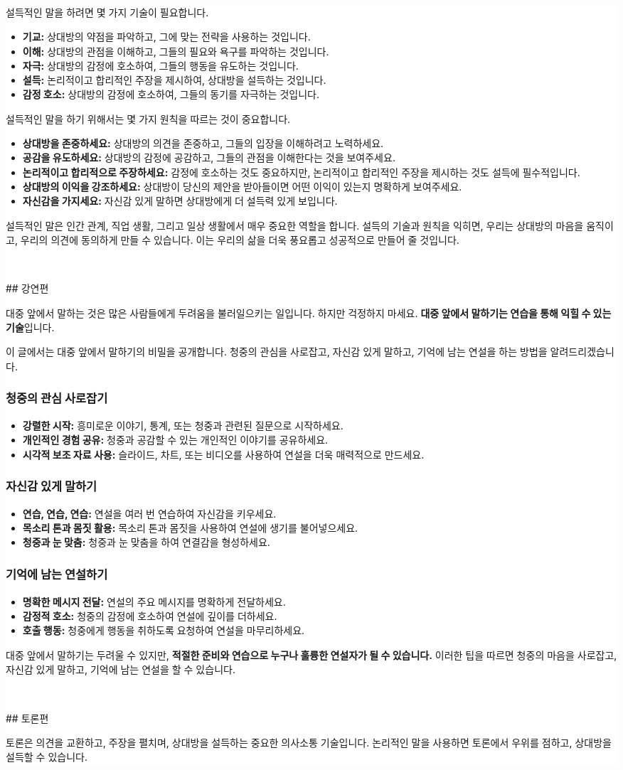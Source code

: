 

설득적인 말을 하려면 몇 가지 기술이 필요합니다.

* **기교:** 상대방의 약점을 파악하고, 그에 맞는 전략을 사용하는 것입니다.
* **이해:** 상대방의 관점을 이해하고, 그들의 필요와 욕구를 파악하는 것입니다.
* **자극:** 상대방의 감정에 호소하여, 그들의 행동을 유도하는 것입니다.
* **설득:** 논리적이고 합리적인 주장을 제시하여, 상대방을 설득하는 것입니다.
* **감정 호소:** 상대방의 감정에 호소하여, 그들의 동기를 자극하는 것입니다.



설득적인 말을 하기 위해서는 몇 가지 원칙을 따르는 것이 중요합니다.

* **상대방을 존중하세요:** 상대방의 의견을 존중하고, 그들의 입장을 이해하려고 노력하세요.
* **공감을 유도하세요:** 상대방의 감정에 공감하고, 그들의 관점을 이해한다는 것을 보여주세요.
* **논리적이고 합리적으로 주장하세요:** 감정에 호소하는 것도 중요하지만, 논리적이고 합리적인 주장을 제시하는 것도 설득에 필수적입니다.
* **상대방의 이익을 강조하세요:** 상대방이 당신의 제안을 받아들이면 어떤 이익이 있는지 명확하게 보여주세요.
* **자신감을 가지세요:** 자신감 있게 말하면 상대방에게 더 설득력 있게 보입니다.



설득적인 말은 인간 관계, 직업 생활, 그리고 일상 생활에서 매우 중요한 역할을 합니다. 설득의 기술과 원칙을 익히면, 우리는 상대방의 마음을 움직이고, 우리의 의견에 동의하게 만들 수 있습니다. 이는 우리의 삶을 더욱 풍요롭고 성공적으로 만들어 줄 것입니다.

<p>&nbsp;</p>
## 강연편

대중 앞에서 말하는 것은 많은 사람들에게 두려움을 불러일으키는 일입니다. 하지만 걱정하지 마세요. **대중 앞에서 말하기는 연습을 통해 익힐 수 있는 기술**입니다.

이 글에서는 대중 앞에서 말하기의 비밀을 공개합니다. 청중의 관심을 사로잡고, 자신감 있게 말하고, 기억에 남는 연설을 하는 방법을 알려드리겠습니다.

### 청중의 관심 사로잡기

* **강렬한 시작:** 흥미로운 이야기, 통계, 또는 청중과 관련된 질문으로 시작하세요.
* **개인적인 경험 공유:** 청중과 공감할 수 있는 개인적인 이야기를 공유하세요.
* **시각적 보조 자료 사용:** 슬라이드, 차트, 또는 비디오를 사용하여 연설을 더욱 매력적으로 만드세요.

### 자신감 있게 말하기

* **연습, 연습, 연습:** 연설을 여러 번 연습하여 자신감을 키우세요.
* **목소리 톤과 몸짓 활용:** 목소리 톤과 몸짓을 사용하여 연설에 생기를 불어넣으세요.
* **청중과 눈 맞춤:** 청중과 눈 맞춤을 하여 연결감을 형성하세요.

### 기억에 남는 연설하기

* **명확한 메시지 전달:** 연설의 주요 메시지를 명확하게 전달하세요.
* **감정적 호소:** 청중의 감정에 호소하여 연설에 깊이를 더하세요.
* **호출 행동:** 청중에게 행동을 취하도록 요청하여 연설을 마무리하세요.

대중 앞에서 말하기는 두려울 수 있지만, **적절한 준비와 연습으로 누구나 훌륭한 연설자가 될 수 있습니다.** 이러한 팁을 따르면 청중의 마음을 사로잡고, 자신감 있게 말하고, 기억에 남는 연설을 할 수 있습니다.

<p>&nbsp;</p>
## 토론편

토론은 의견을 교환하고, 주장을 펼치며, 상대방을 설득하는 중요한 의사소통 기술입니다. 논리적인 말을 사용하면 토론에서 우위를 점하고, 상대방을 설득할 수 있습니다.

